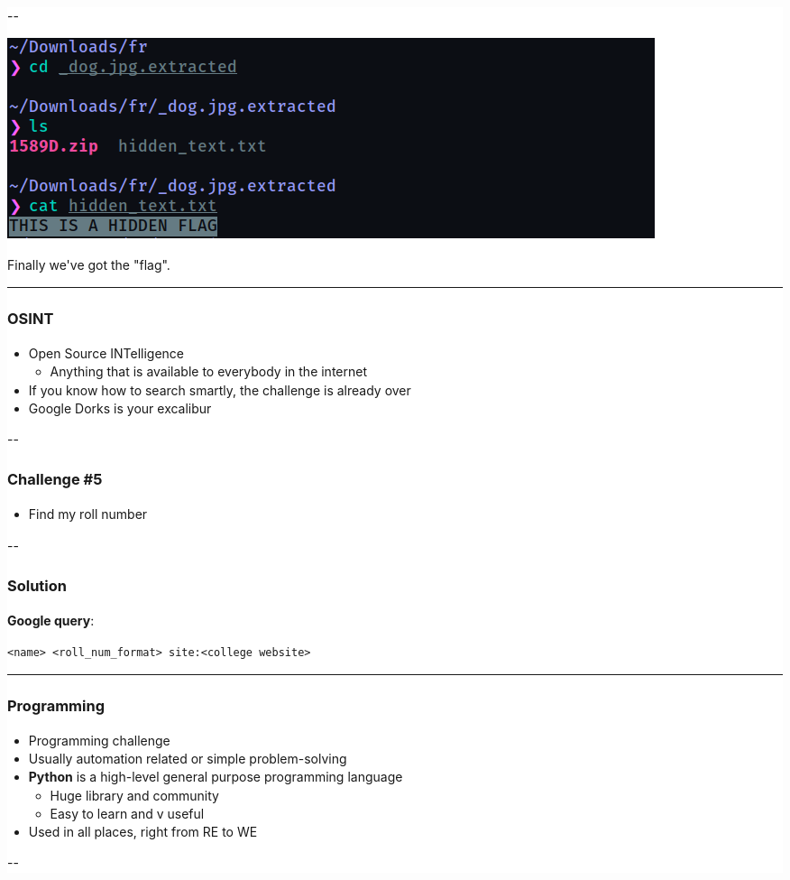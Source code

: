 --

![assets/intro-to-ctfs/forensics/extract.png](assets/intro-to-ctfs/forensics/extract.png)

Finally we've got the "flag".

---

### OSINT

- Open Source INTelligence
  - Anything that is available to everybody in the internet
- If you know how to search smartly, the challenge is already over
- Google Dorks is your excalibur

--

### Challenge #5

- Find my roll number

--

### Solution

**Google query**:

```
<name> <roll_num_format> site:<college website>
```

---

### Programming

- Programming challenge
- Usually automation related or simple problem-solving
- **Python** is a high-level general purpose programming language
  - Huge library and community
  - Easy to learn and v useful
- Used in all places, right from RE to WE

--
